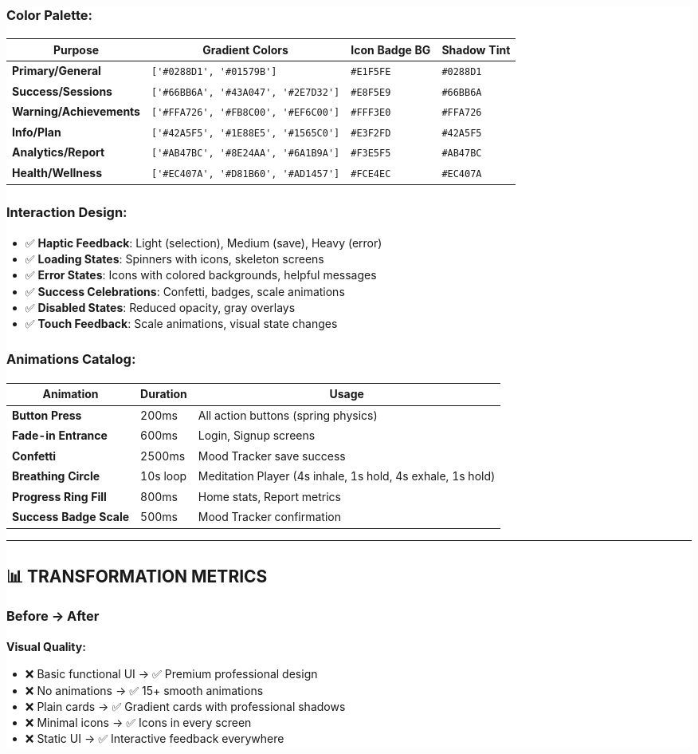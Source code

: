 ### **Color Palette:**

| Purpose | Gradient Colors | Icon Badge BG | Shadow Tint |
|---------|----------------|---------------|-------------|
| **Primary/General** | `['#0288D1', '#01579B']` | `#E1F5FE` | `#0288D1` |
| **Success/Sessions** | `['#66BB6A', '#43A047', '#2E7D32']` | `#E8F5E9` | `#66BB6A` |
| **Warning/Achievements** | `['#FFA726', '#FB8C00', '#EF6C00']` | `#FFF3E0` | `#FFA726` |
| **Info/Plan** | `['#42A5F5', '#1E88E5', '#1565C0']` | `#E3F2FD` | `#42A5F5` |
| **Analytics/Report** | `['#AB47BC', '#8E24AA', '#6A1B9A']` | `#F3E5F5` | `#AB47BC` |
| **Health/Wellness** | `['#EC407A', '#D81B60', '#AD1457']` | `#FCE4EC` | `#EC407A` |

### **Interaction Design:**
- ✅ **Haptic Feedback**: Light (selection), Medium (save), Heavy (error)
- ✅ **Loading States**: Spinners with icons, skeleton screens
- ✅ **Error States**: Icons with colored backgrounds, helpful messages
- ✅ **Success Celebrations**: Confetti, badges, scale animations
- ✅ **Disabled States**: Reduced opacity, gray overlays
- ✅ **Touch Feedback**: Scale animations, visual state changes

### **Animations Catalog:**

| Animation | Duration | Usage |
|-----------|----------|-------|
| **Button Press** | 200ms | All action buttons (spring physics) |
| **Fade-in Entrance** | 600ms | Login, Signup screens |
| **Confetti** | 2500ms | Mood Tracker save success |
| **Breathing Circle** | 10s loop | Meditation Player (4s inhale, 1s hold, 4s exhale, 1s hold) |
| **Progress Ring Fill** | 800ms | Home stats, Report metrics |
| **Success Badge Scale** | 500ms | Mood Tracker confirmation |

---

## 📊 TRANSFORMATION METRICS

### **Before → After**

**Visual Quality:**
- ❌ Basic functional UI → ✅ Premium professional design
- ❌ No animations → ✅ 15+ smooth animations
- ❌ Plain cards → ✅ Gradient cards with professional shadows
- ❌ Minimal icons → ✅ Icons in every screen
- ❌ Static UI → ✅ Interactive feedback everywhere
